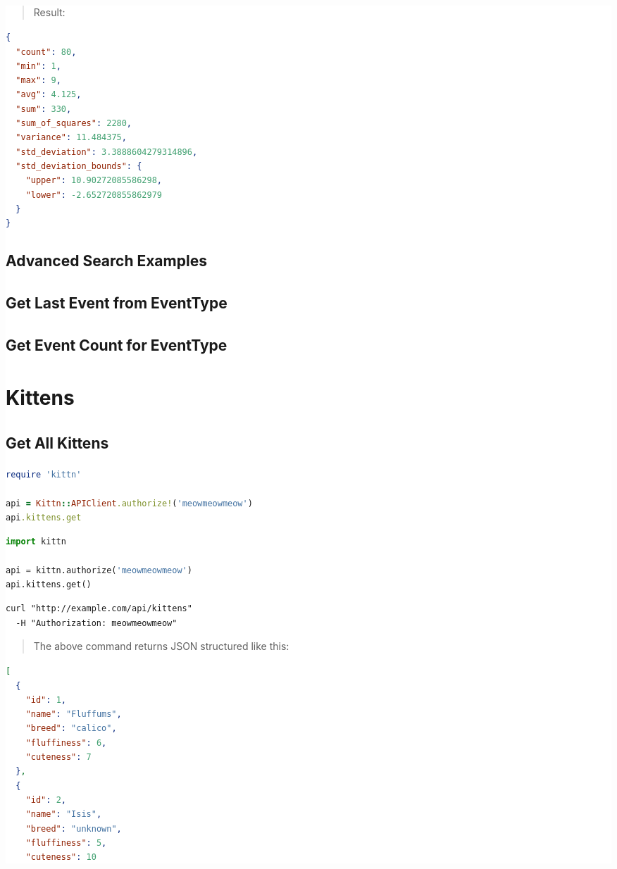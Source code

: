 > Result: 

```json
{
  "count": 80,
  "min": 1,
  "max": 9,
  "avg": 4.125,
  "sum": 330,
  "sum_of_squares": 2280,
  "variance": 11.484375,
  "std_deviation": 3.3888604279314896,
  "std_deviation_bounds": {
    "upper": 10.90272085586298,
    "lower": -2.652720855862979
  }
}
```

## Advanced Search Examples

## Get Last Event from EventType
## Get Event Count for EventType

# Kittens

## Get All Kittens

```ruby
require 'kittn'

api = Kittn::APIClient.authorize!('meowmeowmeow')
api.kittens.get
```

```python
import kittn

api = kittn.authorize('meowmeowmeow')
api.kittens.get()
```

```shell
curl "http://example.com/api/kittens"
  -H "Authorization: meowmeowmeow"
```

> The above command returns JSON structured like this:

```json
[
  {
    "id": 1,
    "name": "Fluffums",
    "breed": "calico",
    "fluffiness": 6,
    "cuteness": 7
  },
  {
    "id": 2,
    "name": "Isis",
    "breed": "unknown",
    "fluffiness": 5,
    "cuteness": 10
```